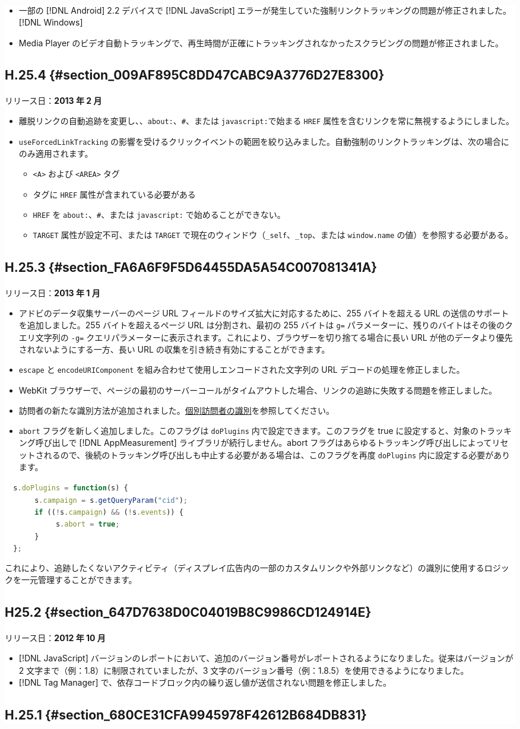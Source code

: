 * 一部の [!DNL Android] 2.2 デバイスで [!DNL JavaScript] エラーが発生していた強制リンクトラッキングの問題が修正されました。[!DNL Windows]

*  Media Player のビデオ自動トラッキングで、再生時間が正確にトラッキングされなかったスクラビングの問題が修正されました。

## H.25.4 {#section_009AF895C8DD47CABC9A3776D27E8300}

リリース日：**2013 年 2 月**

* 離脱リンクの自動追跡を変更し、、`about:`、`#`、または `javascript:`で始まる `HREF` 属性を含むリンクを常に無視するようにしました。

* `useForcedLinkTracking` の影響を受けるクリックイベントの範囲を絞り込みました。自動強制のリンクトラッキングは、次の場合にのみ適用されます。

   * `<A>` および `<AREA>` タグ

   * タグに `HREF` 属性が含まれている必要がある
   * `HREF` を `about:`、`#`、または `javascript:` で始めることができない。

   * `TARGET` 属性が設定不可、または `TARGET` で現在のウィンドウ（`_self`、`_top`、または `window.name` の値）を参照する必要がある。

## H.25.3 {#section_FA6A6F9F5D64455DA5A54C007081341A}

リリース日：**2013 年 1 月**

* アドビのデータ収集サーバーのページ URL フィールドのサイズ拡大に対応するために、255 バイトを超える URL の送信のサポートを追加しました。255 バイトを超えるページ URL は分割され、最初の 255 バイトは `g=` パラメーターに、残りのバイトはその後のクエリ文字列の `-g=` クエリパラメーターに表示されます。これにより、ブラウザーを切り捨てる場合に長い URL が他のデータより優先されないようにする一方、長い URL の収集を引き続き有効にすることができます。

* `escape` と `encodeURIComponent` を組み合わせて使用しエンコードされた文字列の URL デコードの処理を修正しました。

* WebKit ブラウザーで、ページの最初のサーバーコールがタイムアウトした場合、リンクの追跡に失敗する問題を修正しました。
* 訪問者の新たな識別方法が追加されました。[個別訪問者の識別](https://marketing.adobe.com/resources/help/en_US/sc/implement/c_identifying_unique_visitors.html)を参照してください。
* `abort` フラグを新しく追加しました。このフラグは `doPlugins` 内で設定できます。このフラグを true に設定すると、対象のトラッキング呼び出しで [!DNL AppMeasurement] ライブラリが続行しません。abort フラグはあらゆるトラッキング呼び出しによってリセットされるので、後続のトラッキング呼び出しも中止する必要がある場合は、このフラグを再度 `doPlugins` 内に設定する必要があります。

```js
  s.doPlugins = function(s) { 
       s.campaign = s.getQueryParam("cid"); 
       if ((!s.campaign) && (!s.events)) { 
            s.abort = true; 
       } 
  };
```

これにより、追跡したくないアクティビティ（ディスプレイ広告内の一部のカスタムリンクや外部リンクなど）の識別に使用するロジックを一元管理することができます。

## H25.2 {#section_647D7638D0C04019B8C9986CD124914E}

リリース日：**2012 年 10 月**

* [!DNL JavaScript] バージョンのレポートにおいて、追加のバージョン番号がレポートされるようになりました。従来はバージョンが 2 文字まで（例：1.8）に制限されていましたが、3 文字のバージョン番号（例：1.8.5）を使用できるようになりました。
* [!DNL Tag Manager] で、依存コードブロック内の繰り返し値が送信されない問題を修正しました。

## H.25.1 {#section_680CE31CFA9945978F42612B684DB831}
